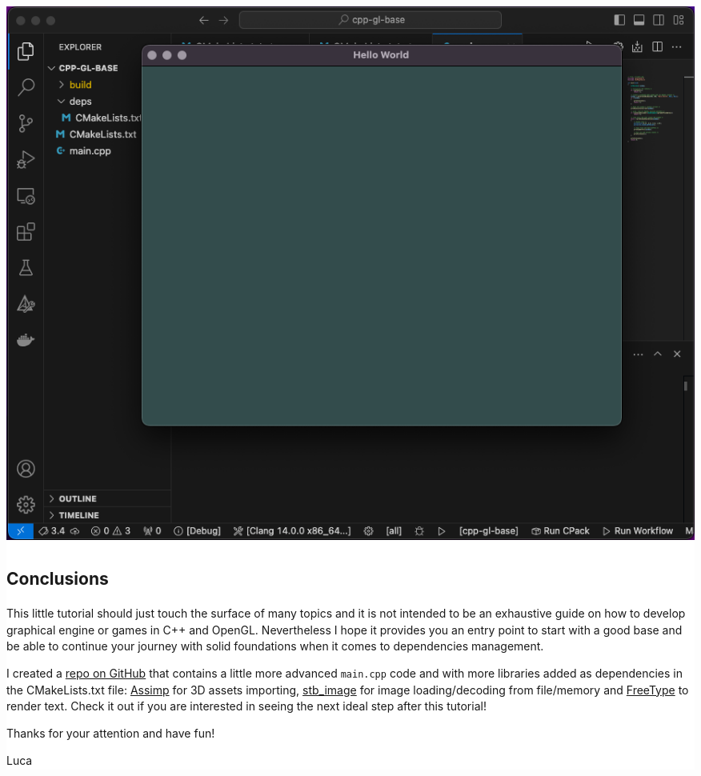 ![cpp-gl-base VSCode Result](/assets/uploads/images/cpp-gl-base_vscode_2.png)

## Conclusions

This little tutorial should just touch the surface of many topics and it is not intended to be an exhaustive guide on how to develop graphical engine or games in C++ and OpenGL. Nevertheless I hope it provides you an entry point to start with a good base and be able to continue your journey with solid foundations when it comes to dependencies management.

I created a [repo on GitHub](https://github.com/lucatironi/cpp-gl-base) that contains a little more advanced <code>main.cpp</code> code and with more libraries added as dependencies in the CMakeLists.txt file: [Assimp](https://www.assimp.org/) for 3D assets importing, [stb_image](https://github.com/nothings/stb) for image loading/decoding from file/memory and [FreeType](https://freetype.org/) to render text. Check it out if you are interested in seeing the next ideal step after this tutorial!

Thanks for your attention and have fun!

Luca